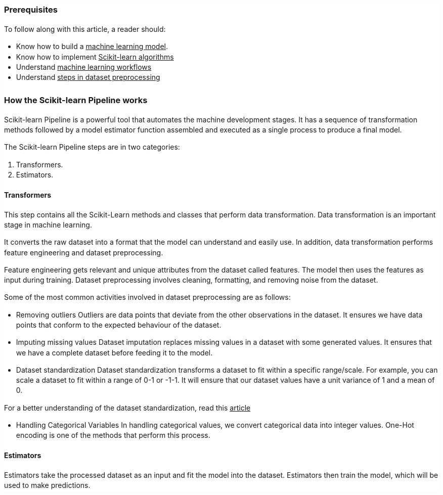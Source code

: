 ### Prerequisites
To follow along with this article, a reader should:

- Know how to build a [machine learning model](/engineering-education/house-price-prediction).
- Know how to implement [Scikit-learn algorithms](https://scikit-learn.org/stable/)
- Understand [machine learning workflows](https://www.simplilearn.com/tutorials/machine-learning-tutorial/machine-learning-steps)
- Understand [steps in dataset preprocessing](https://towardsdatascience.com/introduction-to-data-preprocessing-in-machine-learning-a9fa83a5dc9d) 

### How the Scikit-learn Pipeline works
Scikit-learn Pipeline is a powerful tool that automates the machine development stages. It has a sequence of transformation methods followed by a model estimator function assembled and executed as a single process to produce a final model. 

The Scikit-learn Pipeline steps are in two categories: 
1. Transformers.
2. Estimators.

#### Transformers
This step contains all the Scikit-Learn methods and classes that perform data transformation. Data transformation is an important stage in machine learning. 

It converts the raw dataset into a format that the model can understand and easily use. In addition, data transformation performs feature engineering and dataset preprocessing. 

Feature engineering gets relevant and unique attributes from the dataset called features. The model then uses the features as input during training. Dataset preprocessing involves cleaning, formatting, and removing noise from the dataset. 

Some of the most common activities involved in dataset preprocessing are as follows:
- Removing outliers
Outliers are data points that deviate from the other observations in the dataset. It ensures we have data points that conform to the expected behaviour of the dataset.

- Imputing missing values
Dataset imputation replaces missing values in a dataset with some generated values. It ensures that we have a complete dataset before feeding it to the model.

- Dataset standardization
Dataset standardization transforms a dataset to fit within a specific range/scale. For example, you can scale a dataset to fit within a range of 0-1 or -1-1. It will ensure that our dataset values have a unit variance of 1 and a mean of 0.

For a better understanding of the dataset standardization, read this [article](https://towardsdatascience.com/what-is-feature-scaling-why-is-it-important-in-machine-learning-2854ae877048)

- Handling Categorical Variables
In handling categorical values, we convert categorical data into integer values. One-Hot encoding is one of the methods that perform this process.

#### Estimators
Estimators take the processed dataset as an input and fit the model into the dataset. Estimators then train the model, which will be used to make predictions. 
